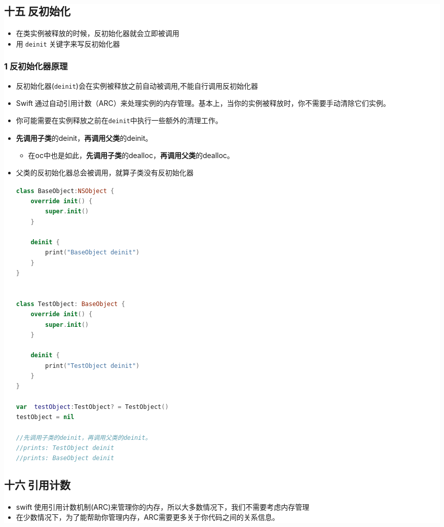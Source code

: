 
## 十五 反初始化

- 在类实例被释放的时候，反初始化器就会立即被调用
- 用 `deinit` 关键字来写反初始化器

### 1 反初始化器原理

+ 反初始化器(`deinit`)会在实例被释放之前自动被调用,不能自行调用反初始化器

+ Swift 通过自动引用计数（ARC）来处理实例的内存管理。基本上，当你的实例被释放时，你不需要手动清除它们实例。

+ 你可能需要在实例释放之前在`deinit`中执行一些额外的清理工作。

+ **先调用子类**的deinit，**再调用父类**的deinit。

  + 在oc中也是如此，**先调用子类**的dealloc，**再调用父类**的dealloc。

+ 父类的反初始化器总会被调用，就算子类没有反初始化器

  ```swift
  class BaseObject:NSObject {
      override init() {
          super.init()
      }
      
      deinit {
          print("BaseObject deinit")
      }
  }
  
  
  class TestObject: BaseObject {
      override init() {
          super.init()
      }
      
      deinit {
          print("TestObject deinit")
      }
  }
  
  var  testObject:TestObject? = TestObject()
  testObject = nil
  
  //先调用子类的deinit，再调用父类的deinit。
  //prints: TestObject deinit
  //prints: BaseObject deinit
  ```


## 十六 引用计数

- swift 使用引用计数机制(ARC)来管理你的内存，所以大多数情况下，我们不需要考虑内存管理
- 在少数情况下，为了能帮助你管理内存，ARC需要更多关于你代码之间的关系信息。
